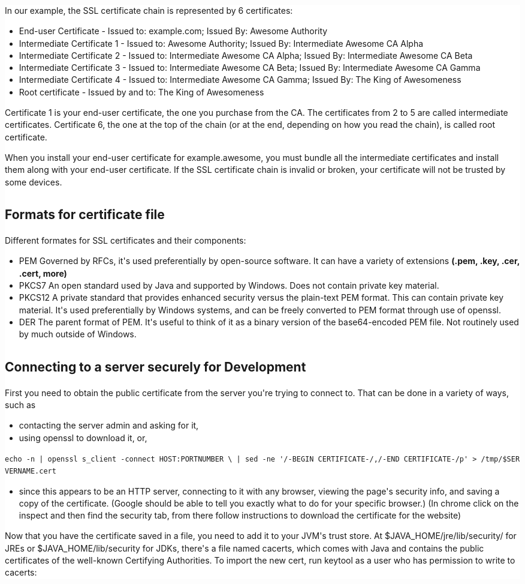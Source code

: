 In our example, the SSL certificate chain is represented by 6 certificates:
- End-user Certificate - Issued to: example.com; Issued By: Awesome Authority
- Intermediate Certificate 1 - Issued to: Awesome Authority; Issued By: Intermediate Awesome CA Alpha
- Intermediate Certificate 2 - Issued to: Intermediate Awesome CA Alpha; Issued By: Intermediate Awesome CA Beta
- Intermediate Certificate 3 - Issued to: Intermediate Awesome CA Beta; Issued By: Intermediate Awesome CA Gamma
- Intermediate Certificate 4 - Issued to: Intermediate Awesome CA Gamma; Issued By: The King of Awesomeness
- Root certificate - Issued by and to: The King of Awesomeness

Certificate 1 is your end-user certificate, the one you purchase from the CA. The certificates from 2 to 5 are called intermediate certificates. Certificate 6, the one at the top of the chain (or at the end, depending on how you read the chain), is called root certificate.

When you install your end-user certificate for example.awesome, you must bundle all the intermediate certificates and install them along with your end-user certificate. If the SSL certificate chain is invalid or broken, your certificate will not be trusted by some devices.


## Formats for certificate file
Different formates for SSL certificates and their components:

- PEM Governed by RFCs, it's used preferentially by open-source software. It can have a variety of extensions **(.pem, .key, .cer, .cert, more)**
- PKCS7 An open standard used by Java and supported by Windows. Does not contain private key material.
- PKCS12 A private standard that provides enhanced security versus the plain-text PEM format. This can contain private key material. It's used preferentially by Windows systems, and can be freely converted to PEM format through use of openssl.
- DER The parent format of PEM. It's useful to think of it as a binary version of the base64-encoded PEM file. Not routinely used by much outside of Windows.


## Connecting to a server securely for Development
First you need to obtain the public certificate from the server you're trying to connect to. That can be done in a variety of ways, such as 
- contacting the server admin and asking for it, 
- using openssl to download it, or, 

`echo -n | openssl s_client -connect HOST:PORTNUMBER \
    | sed -ne '/-BEGIN CERTIFICATE-/,/-END CERTIFICATE-/p' > /tmp/$SERVERNAME.cert`
    
- since this appears to be an HTTP server, connecting to it with any browser, viewing the page's security info, and saving a copy of the certificate. (Google should be able to tell you exactly what to do for your specific browser.)
(In chrome click on the inspect and then find the security tab, from there follow instructions to download the certificate for the website)

Now that you have the certificate saved in a file, you need to add it to your JVM's trust store. At $JAVA_HOME/jre/lib/security/ for JREs or $JAVA_HOME/lib/security for JDKs, there's a file named cacerts, which comes with Java and contains the public certificates of the well-known Certifying Authorities. To import the new cert, run keytool as a user who has permission to write to cacerts:
